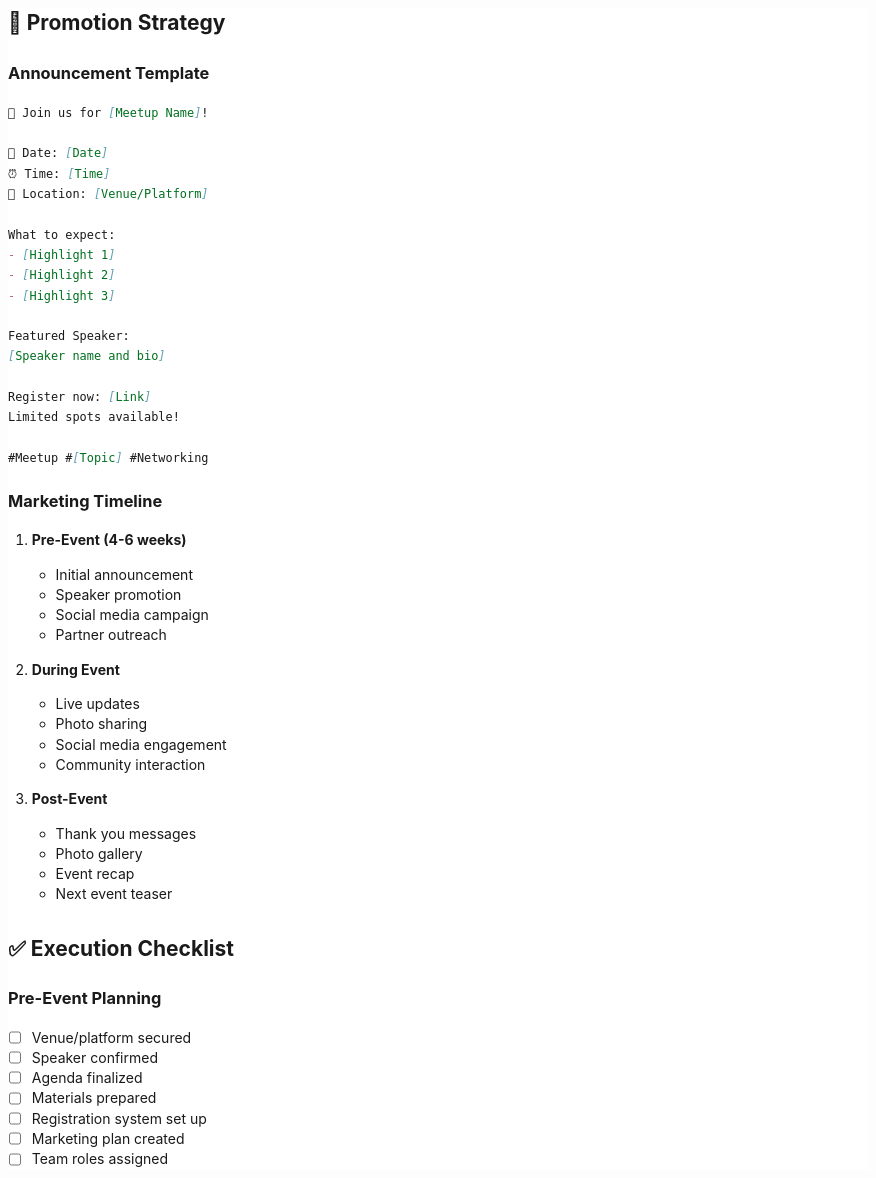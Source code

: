 ## 📢 Promotion Strategy

### Announcement Template
```markdown
🤝 Join us for [Meetup Name]!

📅 Date: [Date]
⏰ Time: [Time]
📍 Location: [Venue/Platform]

What to expect:
- [Highlight 1]
- [Highlight 2]
- [Highlight 3]

Featured Speaker:
[Speaker name and bio]

Register now: [Link]
Limited spots available!

#Meetup #[Topic] #Networking
```

### Marketing Timeline
1. **Pre-Event (4-6 weeks)**
   - Initial announcement
   - Speaker promotion
   - Social media campaign
   - Partner outreach

2. **During Event**
   - Live updates
   - Photo sharing
   - Social media engagement
   - Community interaction

3. **Post-Event**
   - Thank you messages
   - Photo gallery
   - Event recap
   - Next event teaser

## ✅ Execution Checklist

### Pre-Event Planning
- [ ] Venue/platform secured
- [ ] Speaker confirmed
- [ ] Agenda finalized
- [ ] Materials prepared
- [ ] Registration system set up
- [ ] Marketing plan created
- [ ] Team roles assigned
